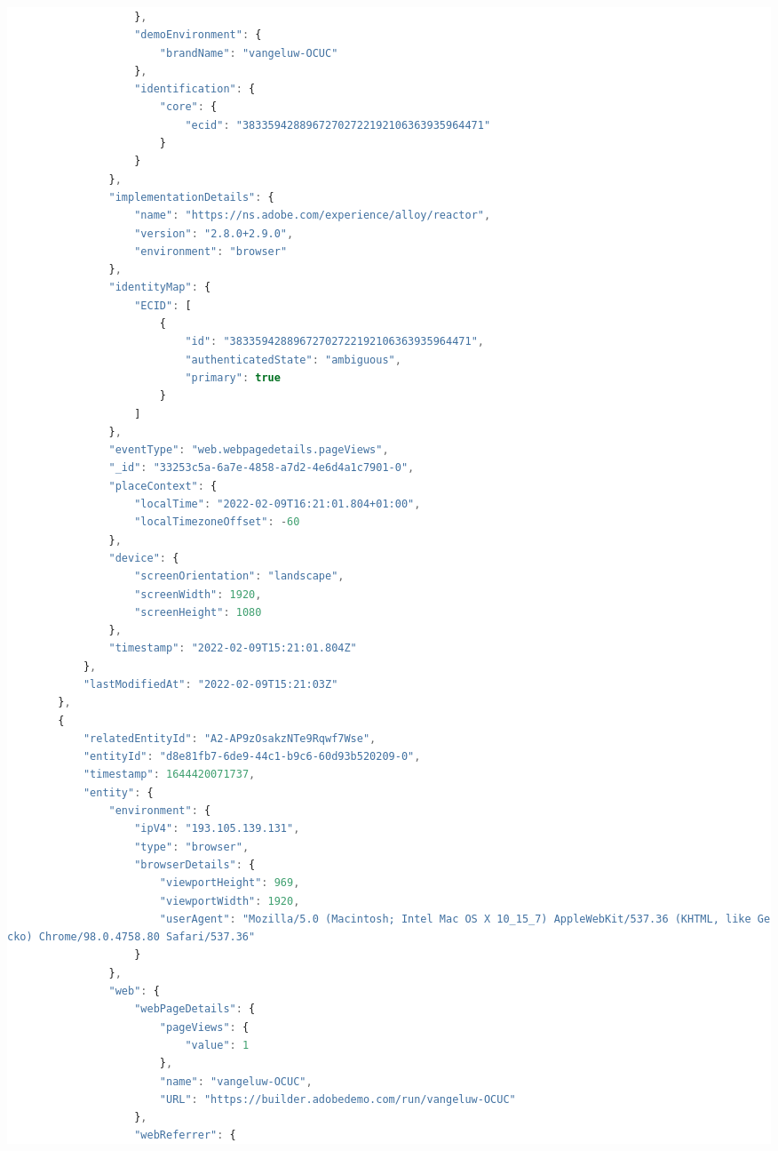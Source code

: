 ```javascript
                    },
                    "demoEnvironment": {
                        "brandName": "vangeluw-OCUC"
                    },
                    "identification": {
                        "core": {
                            "ecid": "38335942889672702722192106363935964471"
                        }
                    }
                },
                "implementationDetails": {
                    "name": "https://ns.adobe.com/experience/alloy/reactor",
                    "version": "2.8.0+2.9.0",
                    "environment": "browser"
                },
                "identityMap": {
                    "ECID": [
                        {
                            "id": "38335942889672702722192106363935964471",
                            "authenticatedState": "ambiguous",
                            "primary": true
                        }
                    ]
                },
                "eventType": "web.webpagedetails.pageViews",
                "_id": "33253c5a-6a7e-4858-a7d2-4e6d4a1c7901-0",
                "placeContext": {
                    "localTime": "2022-02-09T16:21:01.804+01:00",
                    "localTimezoneOffset": -60
                },
                "device": {
                    "screenOrientation": "landscape",
                    "screenWidth": 1920,
                    "screenHeight": 1080
                },
                "timestamp": "2022-02-09T15:21:01.804Z"
            },
            "lastModifiedAt": "2022-02-09T15:21:03Z"
        },
        {
            "relatedEntityId": "A2-AP9zOsakzNTe9Rqwf7Wse",
            "entityId": "d8e81fb7-6de9-44c1-b9c6-60d93b520209-0",
            "timestamp": 1644420071737,
            "entity": {
                "environment": {
                    "ipV4": "193.105.139.131",
                    "type": "browser",
                    "browserDetails": {
                        "viewportHeight": 969,
                        "viewportWidth": 1920,
                        "userAgent": "Mozilla/5.0 (Macintosh; Intel Mac OS X 10_15_7) AppleWebKit/537.36 (KHTML, like Gecko) Chrome/98.0.4758.80 Safari/537.36"
                    }
                },
                "web": {
                    "webPageDetails": {
                        "pageViews": {
                            "value": 1
                        },
                        "name": "vangeluw-OCUC",
                        "URL": "https://builder.adobedemo.com/run/vangeluw-OCUC"
                    },
                    "webReferrer": {
```